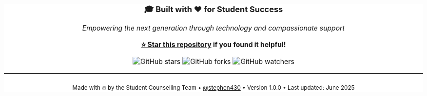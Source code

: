 <div align="center">
  <h3>🎓 Built with ❤️ for Student Success</h3>
  <p><em>Empowering the next generation through technology and compassionate support</em></p>
  
  **[⭐ Star this repository](https://github.com/stephen430/StudentCounsellingApp) if you found it helpful!**
  
  <img src="https://img.shields.io/github/stars/stephen430/StudentCounsellingApp?style=social" alt="GitHub stars">
  <img src="https://img.shields.io/github/forks/stephen430/StudentCounsellingApp?style=social" alt="GitHub forks">
  <img src="https://img.shields.io/github/watchers/stephen430/StudentCounsellingApp?style=social" alt="GitHub watchers">
</div>

---

<div align="center">
  <sub>
    Made with 🔥 by the Student Counselling Team • 
    <a href="https://github.com/stephen430">@stephen430</a> • 
    Version 1.0.0 • 
    Last updated: June 2025
  </sub>
</div>
